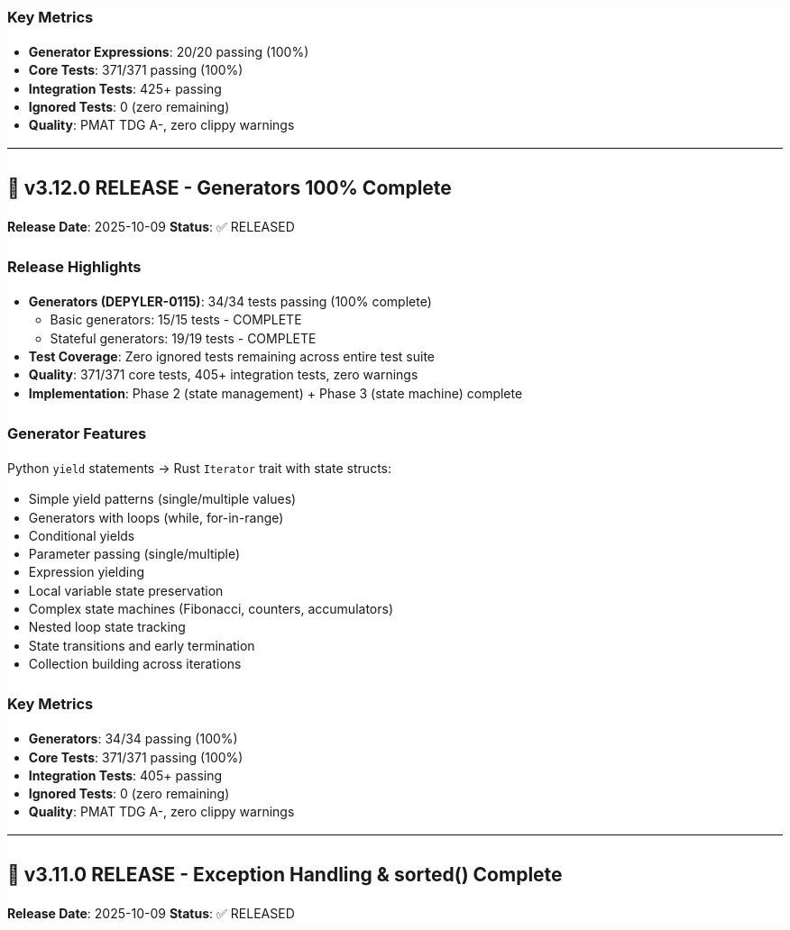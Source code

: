 ### Key Metrics
- **Generator Expressions**: 20/20 passing (100%)
- **Core Tests**: 371/371 passing (100%)
- **Integration Tests**: 425+ passing
- **Ignored Tests**: 0 (zero remaining)
- **Quality**: PMAT TDG A-, zero clippy warnings

---

## 🎉 **v3.12.0 RELEASE - Generators 100% Complete**

**Release Date**: 2025-10-09
**Status**: ✅ RELEASED

### Release Highlights
- **Generators (DEPYLER-0115)**: 34/34 tests passing (100% complete)
  - Basic generators: 15/15 tests - COMPLETE
  - Stateful generators: 19/19 tests - COMPLETE
- **Test Coverage**: Zero ignored tests remaining across entire test suite
- **Quality**: 371/371 core tests, 405+ integration tests, zero warnings
- **Implementation**: Phase 2 (state management) + Phase 3 (state machine) complete

### Generator Features
Python `yield` statements → Rust `Iterator` trait with state structs:
- Simple yield patterns (single/multiple values)
- Generators with loops (while, for-in-range)
- Conditional yields
- Parameter passing (single/multiple)
- Expression yielding
- Local variable state preservation
- Complex state machines (Fibonacci, counters, accumulators)
- Nested loop state tracking
- State transitions and early termination
- Collection building across iterations

### Key Metrics
- **Generators**: 34/34 passing (100%)
- **Core Tests**: 371/371 passing (100%)
- **Integration Tests**: 405+ passing
- **Ignored Tests**: 0 (zero remaining)
- **Quality**: PMAT TDG A-, zero clippy warnings

---

## 🎉 **v3.11.0 RELEASE - Exception Handling & sorted() Complete**

**Release Date**: 2025-10-09
**Status**: ✅ RELEASED
